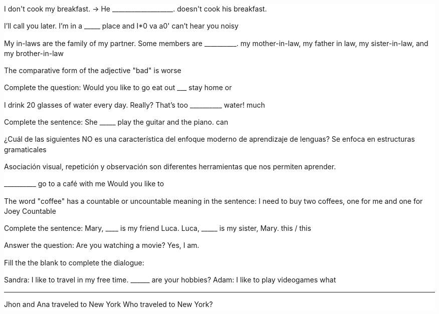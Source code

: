 I don't cook my breakfast. -> He ___________________.
doesn't cook his breakfast.


I’ll call you later. I’m in a _____ place and I*0 va
a0'
    can’t hear you
noisy



My in-laws are the family of my partner. Some members are __________.
my mother-in-law, my father in law, my sister-in-law, and my brother-in-law




The comparative form of the adjective "bad" is
worse 

Complete the question: Would you like to go eat out ___ stay home
or 



I drink 20 glasses of water every day. Really? That’s too __________ water!
much

Complete the sentence: She _____ play the guitar and the piano.
can

¿Cuál de las siguientes NO es una característica del enfoque moderno de aprendizaje de lenguas?
Se enfoca en estructuras gramaticales

Asociación visual, repetición y observación son diferentes herramientas que
nos permiten aprender.

__________ go to a café with me
Would you like to


The word "coffee" has a countable or uncountable meaning in the sentence: I need to buy two coffees, one for me and one for Joey
Countable

Complete the sentence: Mary, ____ is my friend Luca. Luca, _____ is my sister, Mary.
this / this

Answer the question: Are you watching a movie?
Yes, I am.



Fill the the blank to complete the dialogue:

Sandra: I like to travel in my free time. ______ are your hobbies?
Adam: I like to play videogames
what 

--------------------------------------------------------------------------
Jhon and Ana traveled to New York
Who traveled to New York?
